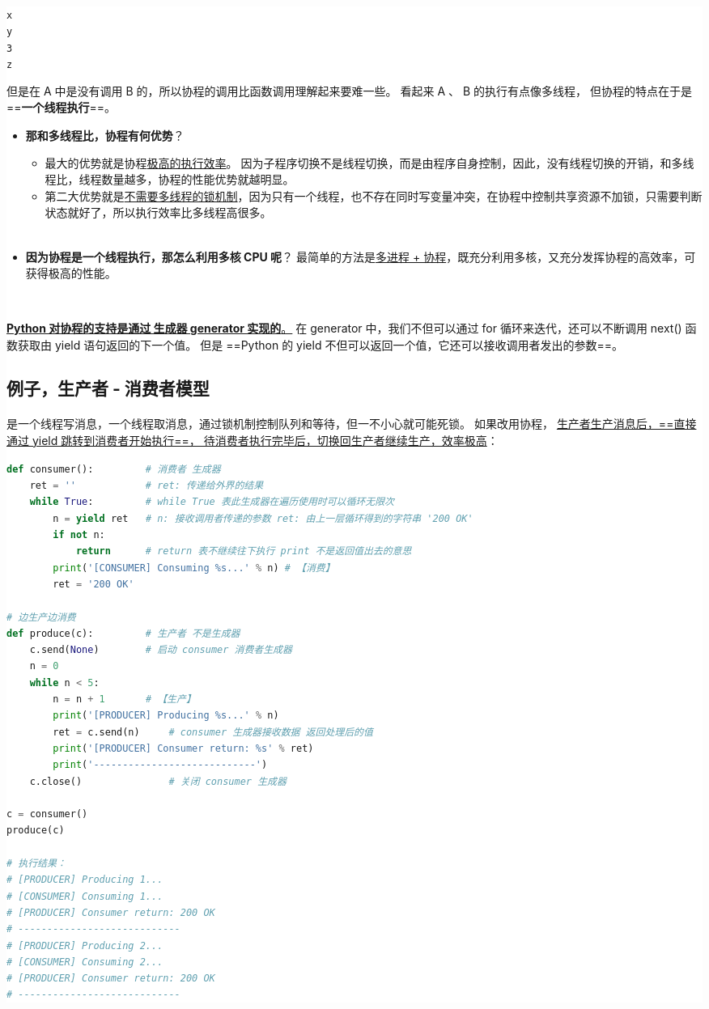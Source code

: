 ```
x
y
3
z
```
但是在 A 中是没有调用 B 的，所以协程的调用比函数调用理解起来要难一些。 
看起来 A 、 B 的执行有点像多线程，
但协程的特点在于是 ==**一个线程执行**==。
- **那和多线程比，协程有何优势**？ 
    - 最大的优势就是协程<u>极高的执行效率</u>。
    因为子程序切换不是线程切换，而是由程序自身控制，因此，没有线程切换的开销，和多线程比，线程数量越多，协程的性能优势就越明显。 
    - 第二大优势就是<u>不需要多线程的锁机制</u>，因为只有一个线程，也不存在同时写变量冲突，在协程中控制共享资源不加锁，只需要判断状态就好了，所以执行效率比多线程高很多。 
    <br>


- **因为协程是一个线程执行，那怎么利用多核 CPU 呢**？
最简单的方法是<u>多进程 + 协程</u>，既充分利用多核，又充分发挥协程的高效率，可获得极高的性能。 
<br>

<u>**Python 对协程的支持是通过 生成器 generator 实现的**。</u>
在 generator 中，我们不但可以通过 for 循环来迭代，还可以不断调用 next() 函数获取由 yield 语句返回的下一个值。 
但是 ==Python 的 yield 不但可以返回一个值，它还可以接收调用者发出的参数==。
<br>


## 例子，生产者 - 消费者模型
是一个线程写消息，一个线程取消息，通过锁机制控制队列和等待，但一不小心就可能死锁。 
如果改用协程，
<u>生产者生产消息后，==直接通过 yield 跳转到消费者开始执行==，
待消费者执行完毕后，切换回生产者继续生产，效率极高</u>：
```py
def consumer():         # 消费者 生成器
    ret = ''            # ret: 传递给外界的结果
    while True:         # while True 表此生成器在遍历使用时可以循环无限次
        n = yield ret   # n: 接收调用者传递的参数 ret: 由上一层循环得到的字符串 '200 OK'
        if not n:
            return      # return 表不继续往下执行 print 不是返回值出去的意思
        print('[CONSUMER] Consuming %s...' % n) # 【消费】
        ret = '200 OK'

# 边生产边消费
def produce(c):         # 生产者 不是生成器
    c.send(None)        # 启动 consumer 消费者生成器
    n = 0
    while n < 5:
        n = n + 1       # 【生产】
        print('[PRODUCER] Producing %s...' % n)
        ret = c.send(n)     # consumer 生成器接收数据 返回处理后的值
        print('[PRODUCER] Consumer return: %s' % ret)
        print('----------------------------')
    c.close()               # 关闭 consumer 生成器

c = consumer()
produce(c)

# 执行结果：
# [PRODUCER] Producing 1...
# [CONSUMER] Consuming 1...
# [PRODUCER] Consumer return: 200 OK
# ----------------------------
# [PRODUCER] Producing 2...
# [CONSUMER] Consuming 2...
# [PRODUCER] Consumer return: 200 OK
# ----------------------------
```